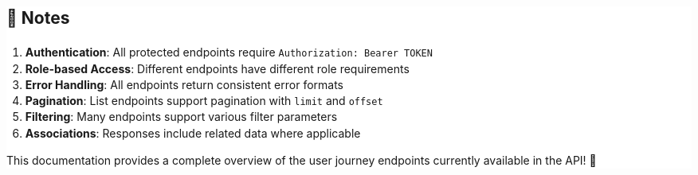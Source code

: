 
## **📝 Notes**

1. **Authentication**: All protected endpoints require `Authorization: Bearer TOKEN`
2. **Role-based Access**: Different endpoints have different role requirements
3. **Error Handling**: All endpoints return consistent error formats
4. **Pagination**: List endpoints support pagination with `limit` and `offset`
5. **Filtering**: Many endpoints support various filter parameters
6. **Associations**: Responses include related data where applicable

This documentation provides a complete overview of the user journey endpoints currently available in the API! 🎉
